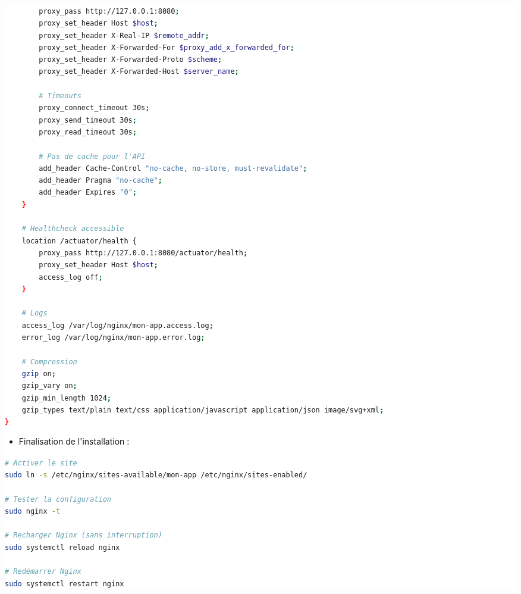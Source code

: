 ```bash
        proxy_pass http://127.0.0.1:8080;
        proxy_set_header Host $host;
        proxy_set_header X-Real-IP $remote_addr;
        proxy_set_header X-Forwarded-For $proxy_add_x_forwarded_for;
        proxy_set_header X-Forwarded-Proto $scheme;
        proxy_set_header X-Forwarded-Host $server_name;

        # Timeouts
        proxy_connect_timeout 30s;
        proxy_send_timeout 30s;
        proxy_read_timeout 30s;

        # Pas de cache pour l'API
        add_header Cache-Control "no-cache, no-store, must-revalidate";
        add_header Pragma "no-cache";
        add_header Expires "0";
    }

    # Healthcheck accessible
    location /actuator/health {
        proxy_pass http://127.0.0.1:8080/actuator/health;
        proxy_set_header Host $host;
        access_log off;
    }

    # Logs
    access_log /var/log/nginx/mon-app.access.log;
    error_log /var/log/nginx/mon-app.error.log;

    # Compression
    gzip on;
    gzip_vary on;
    gzip_min_length 1024;
    gzip_types text/plain text/css application/javascript application/json image/svg+xml;
}
```

- Finalisation de l'installation :

```bash
# Activer le site
sudo ln -s /etc/nginx/sites-available/mon-app /etc/nginx/sites-enabled/

# Tester la configuration
sudo nginx -t

# Recharger Nginx (sans interruption)
sudo systemctl reload nginx

# Redémarrer Nginx
sudo systemctl restart nginx
```

